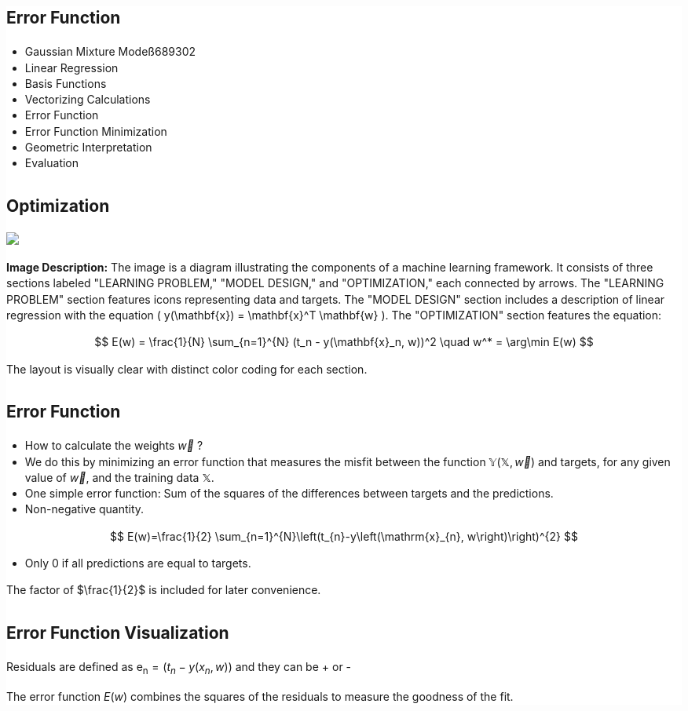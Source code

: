 ## Error Function

- Gaussian Mixture Modeß689302
- Linear Regression
- Basis Functions
- Vectorizing Calculations
- Error Function
- Error Function Minimization
- Geometric Interpretation
- Evaluation


## Optimization

![](https://cdn.mathpix.com/cropped/2025_10_01_bc10b768cee6b2ce1858g-45.jpg?height=1476&width=3024&top_left_y=340&top_left_x=187)

**Image Description:** The image is a diagram illustrating the components of a machine learning framework. It consists of three sections labeled "LEARNING PROBLEM," "MODEL DESIGN," and "OPTIMIZATION," each connected by arrows. The "LEARNING PROBLEM" section features icons representing data and targets. The "MODEL DESIGN" section includes a description of linear regression with the equation \( y(\mathbf{x}) = \mathbf{x}^T \mathbf{w} \). The "OPTIMIZATION" section features the equation:

$$
E(w) = \frac{1}{N} \sum_{n=1}^{N} (t_n - y(\mathbf{x}_n, w))^2 \quad w^* = \arg\min E(w)
$$

The layout is visually clear with distinct color coding for each section.


## Error Function

- How to calculate the weights $\vec{w}$ ?
- We do this by minimizing an error function that measures the misfit between the function $\mathbb{Y}(\mathbb{X}, \vec{w})$ and targets, for any given value of $\vec{w}$, and the training data $\mathbb{X}$.
- One simple error function: Sum of the squares of the differences between targets and the predictions.
- Non-negative quantity.

$$
E(w)=\frac{1}{2} \sum_{n=1}^{N}\left(t_{n}-y\left(\mathrm{x}_{n}, w\right)\right)^{2}
$$
- Only 0 if all predictions are equal to targets.

The factor of $\frac{1}{2}$ is included for later convenience.

## Error Function Visualization

Residuals are defined as $\mathrm{e}_{\mathrm{n}}=\left(t_{n}-y\left(x_{n}, w\right)\right)$ and they can be + or -

The error function $E(w)$ combines the squares of the residuals to measure the goodness of the fit.
